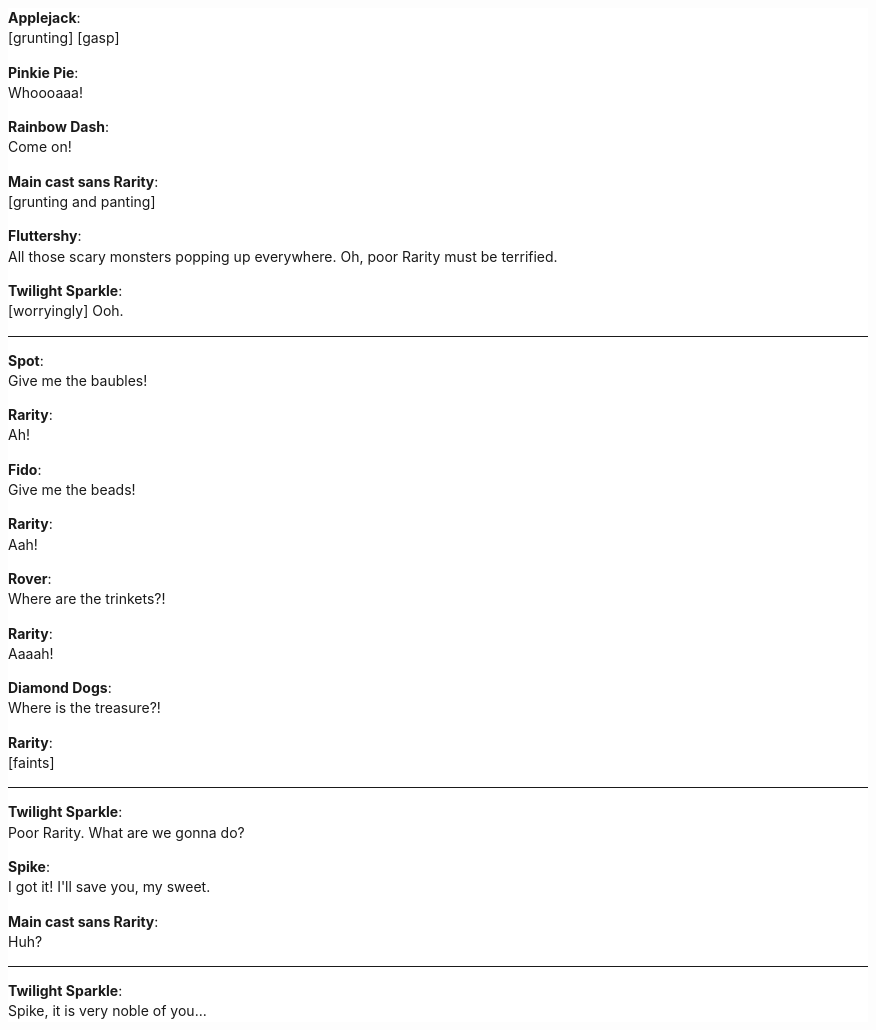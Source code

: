 **Applejack**:  
[grunting] [gasp]

**Pinkie Pie**:  
Whoooaaa!

**Rainbow Dash**:  
Come on!

**Main cast sans Rarity**:  
[grunting and panting]

**Fluttershy**:  
All those scary monsters popping up everywhere. Oh, poor Rarity must be terrified.

**Twilight Sparkle**:  
[worryingly] Ooh.

***

**Spot**:  
Give me the baubles!

**Rarity**:  
Ah!

**Fido**:  
Give me the beads!

**Rarity**:  
Aah!

**Rover**:  
Where are the trinkets?!

**Rarity**:  
Aaaah!

**Diamond Dogs**:  
Where is the treasure?!

**Rarity**:  
[faints]

***

**Twilight Sparkle**:  
Poor Rarity. What are we gonna do?

**Spike**:  
I got it! I'll save you, my sweet.

**Main cast sans Rarity**:  
Huh?

***

**Twilight Sparkle**:  
Spike, it is very noble of you...
